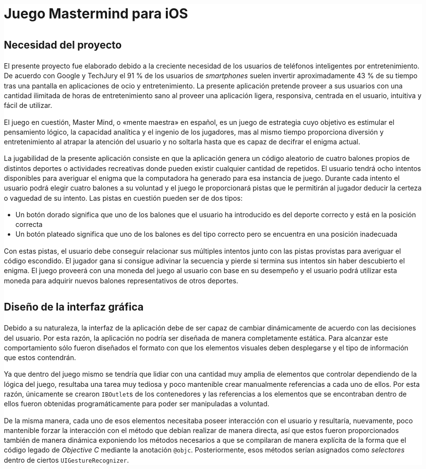 # Juego Mastermind para iOS

## Necesidad del proyecto
El presente proyecto fue elaborado debido a la creciente necesidad de los usuarios de teléfonos inteligentes por entretenimiento. De acuerdo con Google y TechJury el 91 % de los usuarios de *smartphones* suelen invertir aproximadamente 43 % de su tiempo tras una pantalla en aplicaciones de ocio y entretenimiento. La presente aplicación pretende proveer a sus usuarios con una cantidad ilimitada de horas de entretenimiento sano al proveer una aplicación ligera, responsiva, centrada en el usuario, intuitiva y fácil de utilizar.

El juego en cuestión, Master Mind, o «mente maestra» en español, es un juego de estrategia cuyo objetivo es estimular el pensamiento lógico, la capacidad analítica y el ingenio de los jugadores, mas al mismo tiempo proporciona diversión y entretenimiento al atrapar la atención del usuario y no soltarla hasta que es capaz de decifrar el enigma actual.

La jugabilidad de la presente aplicación consiste en que la aplicación genera un código aleatorio de cuatro balones propios de distintos deportes o actividades recreativas donde pueden existir cualquier cantidad de repetidos. El usuario tendrá ocho intentos disponibles para averiguar el enigma que la computadora ha generado para esa instancia de juego. Durante cada intento el usuario podrá elegir cuatro balones a su voluntad y el juego le proporcionará pistas que le permitirán al jugador deducir la certeza o vaguedad de su intento. Las pistas en cuestión pueden ser de dos tipos:

- Un botón dorado significa que uno de los balones que el usuario ha introducido es del deporte correcto y está en la posición correcta
- Un botón plateado significa que uno de los balones es del tipo correcto pero se encuentra en una posición inadecuada

Con estas pistas, el usuario debe conseguir relacionar sus múltiples intentos junto con las pistas provistas para averiguar el código escondido. El jugador gana si consigue adivinar la secuencia y pierde si termina sus intentos sin haber descubierto el enigma. El juego proveerá con una moneda del juego al usuario con base en su desempeño y el usuario podrá utilizar esta moneda para adquirir nuevos balones representativos de otros deportes.

## Diseño de la interfaz gráfica
Debido a su naturaleza, la interfaz de la aplicación debe de ser capaz de cambiar dinámicamente de acuerdo con las decisiones del usuario. Por esta razón, la aplicación no podría ser diseñada de manera completamente estática. Para alcanzar este comportamiento sólo fueron diseñados el formato con que los elementos visuales deben desplegarse y el tipo de información que estos contendrán. 

Ya que dentro del juego mismo se tendría que lidiar con una cantidad muy amplia de elementos que controlar dependiendo de la lógica del juego, resultaba una tarea muy tediosa y poco mantenible crear manualmente referencias a cada uno de ellos. Por esta razón, únicamente se crearon `IBOutlet`s de los contenedores y las referencias a los elementos que se encontraban dentro de ellos fueron obtenidas programáticamente para poder ser manipuladas a voluntad.

De la misma manera, cada uno de esos elementos necesitaba poseer interacción con el usuario y resultaría, nuevamente, poco mantenible forzar la interacción con el método que debían realizar de manera directa, así que estos fueron proporcionados también de manera dinámica exponiendo los métodos necesarios a que se compilaran de manera explícita de la forma que el código legado de *Objective C* mediante la anotación `@objc`. Posteriormente, esos métodos serían asignados como *selectores* dentro de ciertos `UIGestureRecognizer`.
